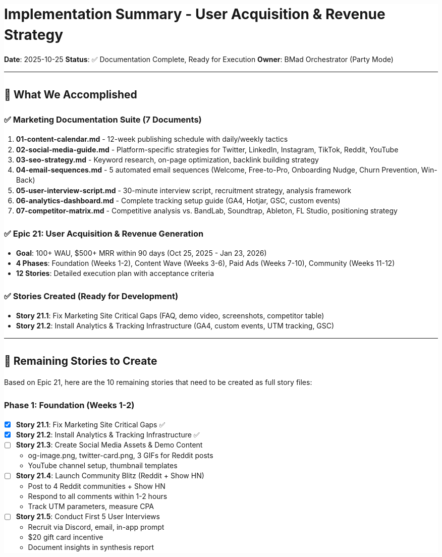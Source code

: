 # Implementation Summary - User Acquisition & Revenue Strategy

**Date**: 2025-10-25
**Status**: ✅ Documentation Complete, Ready for Execution
**Owner**: BMad Orchestrator (Party Mode)

---

## 🎉 What We Accomplished

### ✅ Marketing Documentation Suite (7 Documents)
1. **01-content-calendar.md** - 12-week publishing schedule with daily/weekly tactics
2. **02-social-media-guide.md** - Platform-specific strategies for Twitter, LinkedIn, Instagram, TikTok, Reddit, YouTube
3. **03-seo-strategy.md** - Keyword research, on-page optimization, backlink building strategy
4. **04-email-sequences.md** - 5 automated email sequences (Welcome, Free-to-Pro, Onboarding Nudge, Churn Prevention, Win-Back)
5. **05-user-interview-script.md** - 30-minute interview script, recruitment strategy, analysis framework
6. **06-analytics-dashboard.md** - Complete tracking setup guide (GA4, Hotjar, GSC, custom events)
7. **07-competitor-matrix.md** - Competitive analysis vs. BandLab, Soundtrap, Ableton, FL Studio, positioning strategy

### ✅ Epic 21: User Acquisition & Revenue Generation
- **Goal**: 100+ WAU, $500+ MRR within 90 days (Oct 25, 2025 - Jan 23, 2026)
- **4 Phases**: Foundation (Weeks 1-2), Content Wave (Weeks 3-6), Paid Ads (Weeks 7-10), Community (Weeks 11-12)
- **12 Stories**: Detailed execution plan with acceptance criteria

### ✅ Stories Created (Ready for Development)
- **Story 21.1**: Fix Marketing Site Critical Gaps (FAQ, demo video, screenshots, competitor table)
- **Story 21.2**: Install Analytics & Tracking Infrastructure (GA4, custom events, UTM tracking, GSC)

---

## 🚀 Remaining Stories to Create

Based on Epic 21, here are the 10 remaining stories that need to be created as full story files:

### Phase 1: Foundation (Weeks 1-2)
- [x] **Story 21.1**: Fix Marketing Site Critical Gaps ✅
- [x] **Story 21.2**: Install Analytics & Tracking Infrastructure ✅
- [ ] **Story 21.3**: Create Social Media Assets & Demo Content
  - og-image.png, twitter-card.png, 3 GIFs for Reddit posts
  - YouTube channel setup, thumbnail templates
- [ ] **Story 21.4**: Launch Community Blitz (Reddit + Show HN)
  - Post to 4 Reddit communities + Show HN
  - Respond to all comments within 1-2 hours
  - Track UTM parameters, measure CPA
- [ ] **Story 21.5**: Conduct First 5 User Interviews
  - Recruit via Discord, email, in-app prompt
  - $20 gift card incentive
  - Document insights in synthesis report
